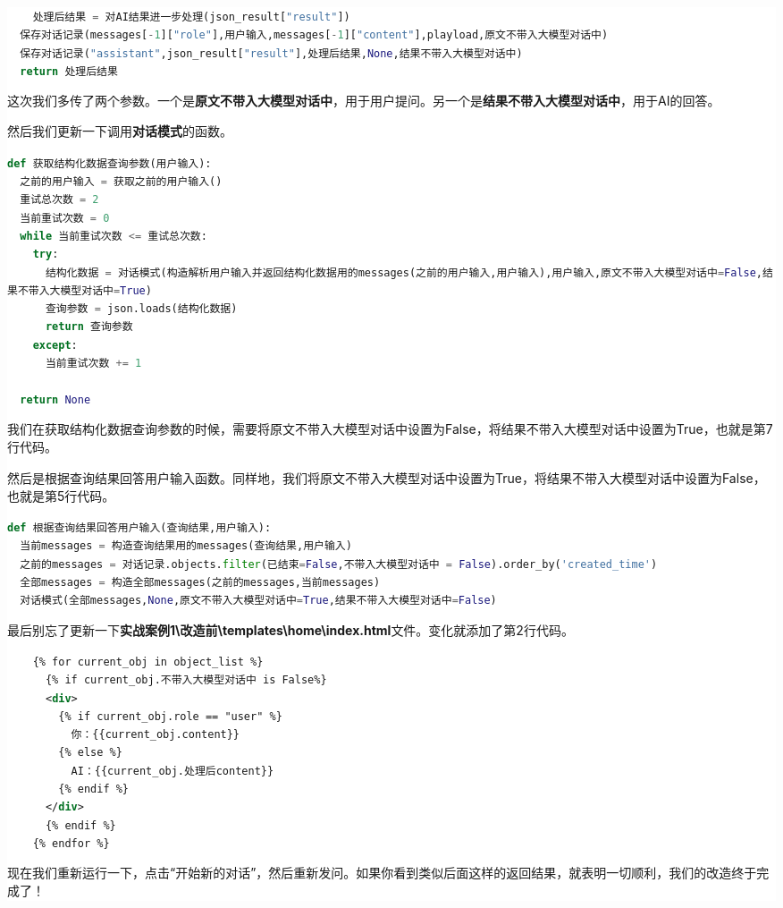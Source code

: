 ```python
    处理后结果 = 对AI结果进一步处理(json_result["result"])
  保存对话记录(messages[-1]["role"],用户输入,messages[-1]["content"],playload,原文不带入大模型对话中)
  保存对话记录("assistant",json_result["result"],处理后结果,None,结果不带入大模型对话中)
  return 处理后结果
```

这次我们多传了两个参数。一个是**原文不带入大模型对话中**，用于用户提问。另一个是**结果不带入大模型对话中**，用于AI的回答。

然后我们更新一下调用**对话模式**的函数。

```python
def 获取结构化数据查询参数(用户输入):
  之前的用户输入 = 获取之前的用户输入()
  重试总次数 = 2
  当前重试次数 = 0
  while 当前重试次数 <= 重试总次数:
    try:
      结构化数据 = 对话模式(构造解析用户输入并返回结构化数据用的messages(之前的用户输入,用户输入),用户输入,原文不带入大模型对话中=False,结果不带入大模型对话中=True)
      查询参数 = json.loads(结构化数据)
      return 查询参数
    except:
      当前重试次数 += 1
  
  return None
```

我们在获取结构化数据查询参数的时候，需要将原文不带入大模型对话中设置为False，将结果不带入大模型对话中设置为True，也就是第7行代码。

然后是根据查询结果回答用户输入函数。同样地，我们将原文不带入大模型对话中设置为True，将结果不带入大模型对话中设置为False，也就是第5行代码。

```python
def 根据查询结果回答用户输入(查询结果,用户输入):
  当前messages = 构造查询结果用的messages(查询结果,用户输入)
  之前的messages = 对话记录.objects.filter(已结束=False,不带入大模型对话中 = False).order_by('created_time')
  全部messages = 构造全部messages(之前的messages,当前messages)
  对话模式(全部messages,None,原文不带入大模型对话中=True,结果不带入大模型对话中=False)
```

最后别忘了更新一下**实战案例1\\改造前\\templates\\home\\index.html**文件。变化就添加了第2行代码。

```xml
    {% for current_obj in object_list %}
      {% if current_obj.不带入大模型对话中 is False%}
      <div>
        {% if current_obj.role == "user" %}
          你：{{current_obj.content}}
        {% else %}
          AI：{{current_obj.处理后content}}
        {% endif %}
      </div>
      {% endif %}
    {% endfor %}
```

现在我们重新运行一下，点击“开始新的对话”，然后重新发问。如果你看到类似后面这样的返回结果，就表明一切顺利，我们的改造终于完成了！
